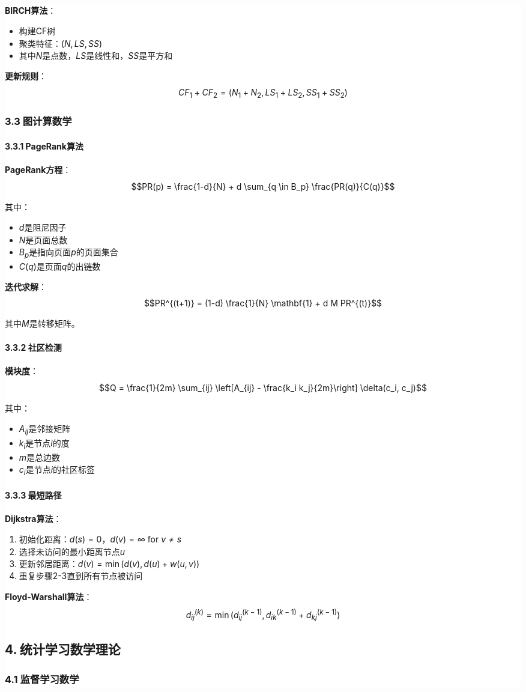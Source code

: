 **BIRCH算法**：

- 构建CF树
- 聚类特征：$(N, LS, SS)$
- 其中$N$是点数，$LS$是线性和，$SS$是平方和

**更新规则**：
$$CF_1 + CF_2 = (N_1 + N_2, LS_1 + LS_2, SS_1 + SS_2)$$

### 3.3 图计算数学

#### 3.3.1 PageRank算法

**PageRank方程**：
$$PR(p) = \frac{1-d}{N} + d \sum_{q \in B_p} \frac{PR(q)}{C(q)}$$

其中：

- $d$是阻尼因子
- $N$是页面总数
- $B_p$是指向页面$p$的页面集合
- $C(q)$是页面$q$的出链数

**迭代求解**：
$$PR^{(t+1)} = (1-d) \frac{1}{N} \mathbf{1} + d M PR^{(t)}$$

其中$M$是转移矩阵。

#### 3.3.2 社区检测

**模块度**：
$$Q = \frac{1}{2m} \sum_{ij} \left[A_{ij} - \frac{k_i k_j}{2m}\right] \delta(c_i, c_j)$$

其中：

- $A_{ij}$是邻接矩阵
- $k_i$是节点$i$的度
- $m$是总边数
- $c_i$是节点$i$的社区标签

#### 3.3.3 最短路径

**Dijkstra算法**：

1. 初始化距离：$d(s) = 0$，$d(v) = \infty$ for $v \neq s$
2. 选择未访问的最小距离节点$u$
3. 更新邻居距离：$d(v) = \min(d(v), d(u) + w(u,v))$
4. 重复步骤2-3直到所有节点被访问

**Floyd-Warshall算法**：
$$d_{ij}^{(k)} = \min(d_{ij}^{(k-1)}, d_{ik}^{(k-1)} + d_{kj}^{(k-1)})$$

## 4. 统计学习数学理论

### 4.1 监督学习数学
